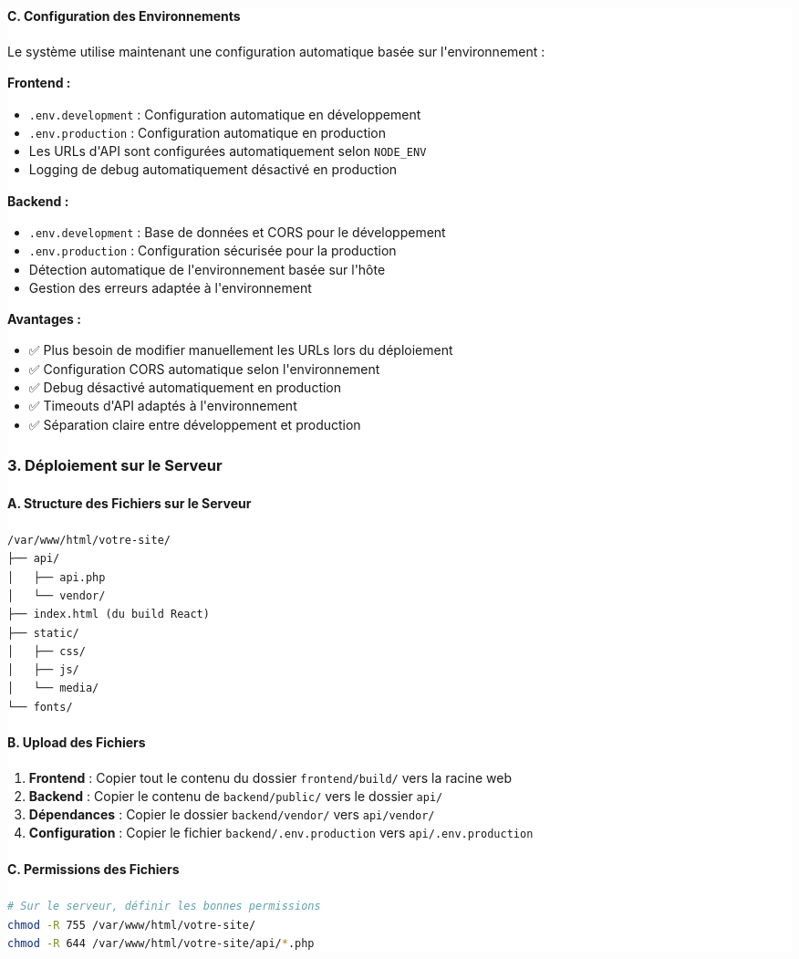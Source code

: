 ```bash
```

#### C. Configuration des Environnements
Le système utilise maintenant une configuration automatique basée sur l'environnement :

**Frontend :**
- `.env.development` : Configuration automatique en développement
- `.env.production` : Configuration automatique en production  
- Les URLs d'API sont configurées automatiquement selon `NODE_ENV`
- Logging de debug automatiquement désactivé en production

**Backend :**
- `.env.development` : Base de données et CORS pour le développement
- `.env.production` : Configuration sécurisée pour la production
- Détection automatique de l'environnement basée sur l'hôte
- Gestion des erreurs adaptée à l'environnement

**Avantages :**
- ✅ Plus besoin de modifier manuellement les URLs lors du déploiement
- ✅ Configuration CORS automatique selon l'environnement
- ✅ Debug désactivé automatiquement en production
- ✅ Timeouts d'API adaptés à l'environnement
- ✅ Séparation claire entre développement et production

### 3. Déploiement sur le Serveur

#### A. Structure des Fichiers sur le Serveur
```
/var/www/html/votre-site/
├── api/
│   ├── api.php
│   └── vendor/
├── index.html (du build React)
├── static/
│   ├── css/
│   ├── js/
│   └── media/
└── fonts/
```

#### B. Upload des Fichiers
1. **Frontend** : Copier tout le contenu du dossier `frontend/build/` vers la racine web
2. **Backend** : Copier le contenu de `backend/public/` vers le dossier `api/`
3. **Dépendances** : Copier le dossier `backend/vendor/` vers `api/vendor/`
4. **Configuration** : Copier le fichier `backend/.env.production` vers `api/.env.production`

#### C. Permissions des Fichiers
```bash
# Sur le serveur, définir les bonnes permissions
chmod -R 755 /var/www/html/votre-site/
chmod -R 644 /var/www/html/votre-site/api/*.php
```
